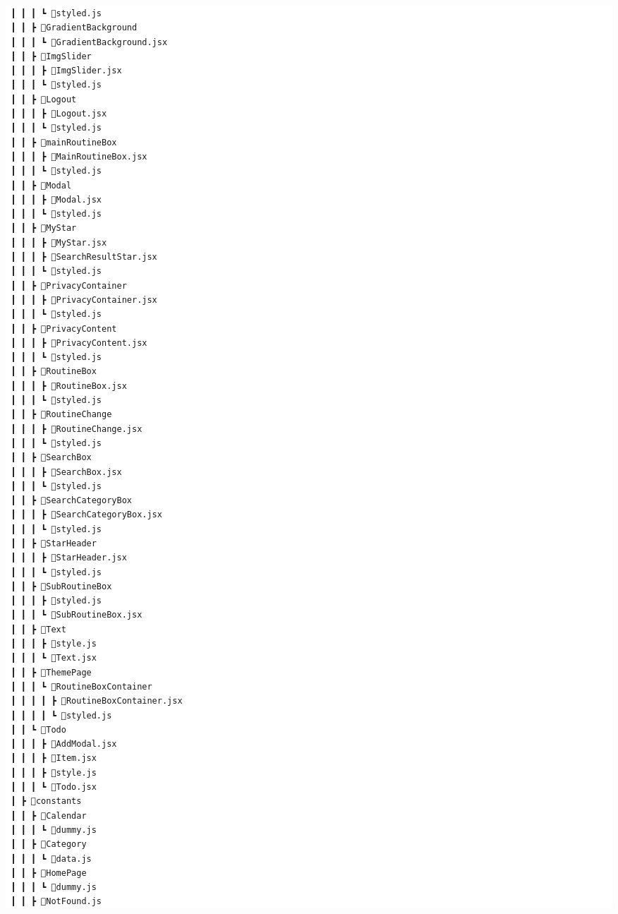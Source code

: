 ```plaintext
 ┃ ┃ ┃ ┗ 📜styled.js
 ┃ ┃ ┣ 📂GradientBackground
 ┃ ┃ ┃ ┗ 📜GradientBackground.jsx
 ┃ ┃ ┣ 📂ImgSlider
 ┃ ┃ ┃ ┣ 📜ImgSlider.jsx
 ┃ ┃ ┃ ┗ 📜styled.js
 ┃ ┃ ┣ 📂Logout
 ┃ ┃ ┃ ┣ 📜Logout.jsx
 ┃ ┃ ┃ ┗ 📜styled.js
 ┃ ┃ ┣ 📂mainRoutineBox
 ┃ ┃ ┃ ┣ 📜MainRoutineBox.jsx
 ┃ ┃ ┃ ┗ 📜styled.js
 ┃ ┃ ┣ 📂Modal
 ┃ ┃ ┃ ┣ 📜Modal.jsx
 ┃ ┃ ┃ ┗ 📜styled.js
 ┃ ┃ ┣ 📂MyStar
 ┃ ┃ ┃ ┣ 📜MyStar.jsx
 ┃ ┃ ┃ ┣ 📜SearchResultStar.jsx
 ┃ ┃ ┃ ┗ 📜styled.js
 ┃ ┃ ┣ 📂PrivacyContainer
 ┃ ┃ ┃ ┣ 📜PrivacyContainer.jsx
 ┃ ┃ ┃ ┗ 📜styled.js
 ┃ ┃ ┣ 📂PrivacyContent
 ┃ ┃ ┃ ┣ 📜PrivacyContent.jsx
 ┃ ┃ ┃ ┗ 📜styled.js
 ┃ ┃ ┣ 📂RoutineBox
 ┃ ┃ ┃ ┣ 📜RoutineBox.jsx
 ┃ ┃ ┃ ┗ 📜styled.js
 ┃ ┃ ┣ 📂RoutineChange
 ┃ ┃ ┃ ┣ 📜RoutineChange.jsx
 ┃ ┃ ┃ ┗ 📜styled.js
 ┃ ┃ ┣ 📂SearchBox
 ┃ ┃ ┃ ┣ 📜SearchBox.jsx
 ┃ ┃ ┃ ┗ 📜styled.js
 ┃ ┃ ┣ 📂SearchCategoryBox
 ┃ ┃ ┃ ┣ 📜SearchCategoryBox.jsx
 ┃ ┃ ┃ ┗ 📜styled.js
 ┃ ┃ ┣ 📂StarHeader
 ┃ ┃ ┃ ┣ 📜StarHeader.jsx
 ┃ ┃ ┃ ┗ 📜styled.js
 ┃ ┃ ┣ 📂SubRoutineBox
 ┃ ┃ ┃ ┣ 📜styled.js
 ┃ ┃ ┃ ┗ 📜SubRoutineBox.jsx
 ┃ ┃ ┣ 📂Text
 ┃ ┃ ┃ ┣ 📜style.js
 ┃ ┃ ┃ ┗ 📜Text.jsx
 ┃ ┃ ┣ 📂ThemePage
 ┃ ┃ ┃ ┗ 📂RoutineBoxContainer
 ┃ ┃ ┃ ┃ ┣ 📜RoutineBoxContainer.jsx
 ┃ ┃ ┃ ┃ ┗ 📜styled.js
 ┃ ┃ ┗ 📂Todo
 ┃ ┃ ┃ ┣ 📜AddModal.jsx
 ┃ ┃ ┃ ┣ 📜Item.jsx
 ┃ ┃ ┃ ┣ 📜style.js
 ┃ ┃ ┃ ┗ 📜Todo.jsx
 ┃ ┣ 📂constants
 ┃ ┃ ┣ 📂Calendar
 ┃ ┃ ┃ ┗ 📜dummy.js
 ┃ ┃ ┣ 📂Category
 ┃ ┃ ┃ ┗ 📜data.js
 ┃ ┃ ┣ 📂HomePage
 ┃ ┃ ┃ ┗ 📜dummy.js
 ┃ ┃ ┣ 📂NotFound.js
```